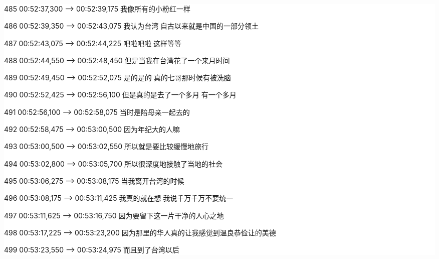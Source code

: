 485
00:52:37,300 –&gt; 00:52:39,175
我像所有的小粉红一样
 
486
00:52:39,350 –&gt; 00:52:43,075
我认为台湾 自古以来就是中国的一部分领土
 
487
00:52:43,075 –&gt; 00:52:44,225
吧啦吧啦 这样等等
 
488
00:52:44,550 –&gt; 00:52:48,450
但是当我在台湾花了一个来月时间
 
489
00:52:49,450 –&gt; 00:52:52,075
是的是的 真的七哥那时候有被洗脑
 
490
00:52:52,425 –&gt; 00:52:56,100
但是真的是去了一个多月 有一个多月
 
491
00:52:56,100 –&gt; 00:52:58,075
当时是陪母亲一起去的
 
492
00:52:58,475 –&gt; 00:53:00,500
因为年纪大的人嘛
 
493
00:53:00,500 –&gt; 00:53:02,550
所以就是要比较缓慢地旅行
 
494
00:53:02,800 –&gt; 00:53:05,700
所以很深度地接触了当地的社会
 
495
00:53:06,275 –&gt; 00:53:08,175
当我离开台湾的时候
 
496
00:53:08,175 –&gt; 00:53:11,425
我真的就在想 我说千万千万不要统一
 
497
00:53:11,625 –&gt; 00:53:16,750
因为要留下这一片干净的人心之地
 
498
00:53:17,225 –&gt; 00:53:23,200
因为那里的华人真的让我感觉到温良恭俭让的美德
 
499
00:53:23,550 –&gt; 00:53:24,975
而且到了台湾以后
 